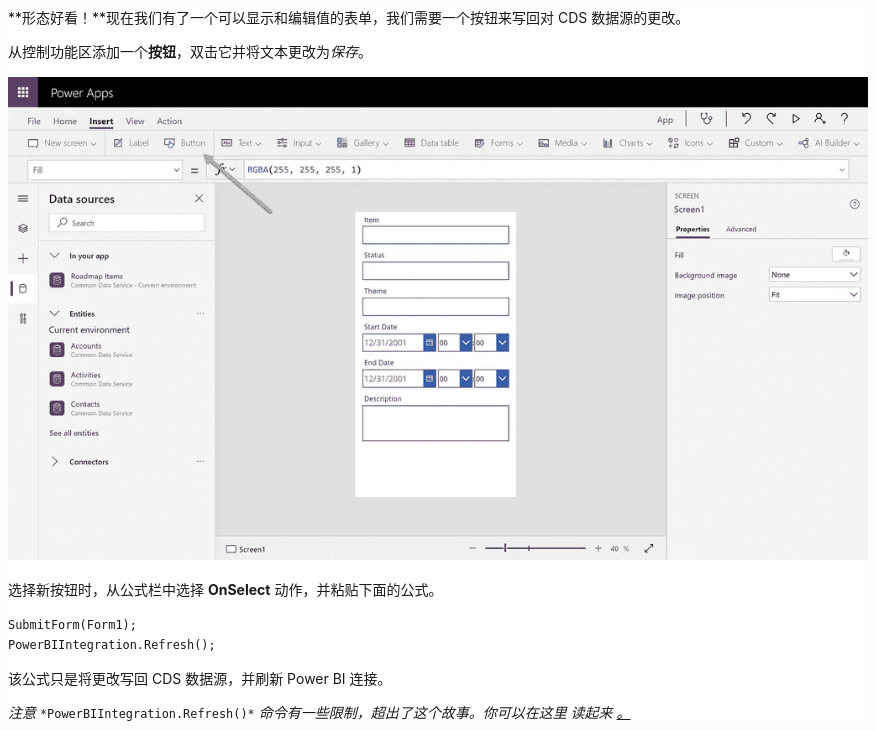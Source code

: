 **形态好看！**现在我们有了一个可以显示和编辑值的表单，我们需要一个按钮来写回对 CDS 数据源的更改。

从控制功能区添加一个**按钮**，双击它并将文本更改为*保存*。

![](img/08f9e7e888662e0dcf587723d6cb9345.png)

选择新按钮时，从公式栏中选择 **OnSelect** 动作，并粘贴下面的公式。

```
SubmitForm(Form1);
PowerBIIntegration.Refresh();
```

该公式只是将更改写回 CDS 数据源，并刷新 Power BI 连接。

*注意* `*PowerBIIntegration.Refresh()*` *命令有一些限制，超出了这个故事。你可以在这里* *读起来* [*。*](https://docs.microsoft.com/en-us/powerapps/maker/canvas-apps/powerapps-custom-visual#limitations-of-the-power-apps-custom-visual)
